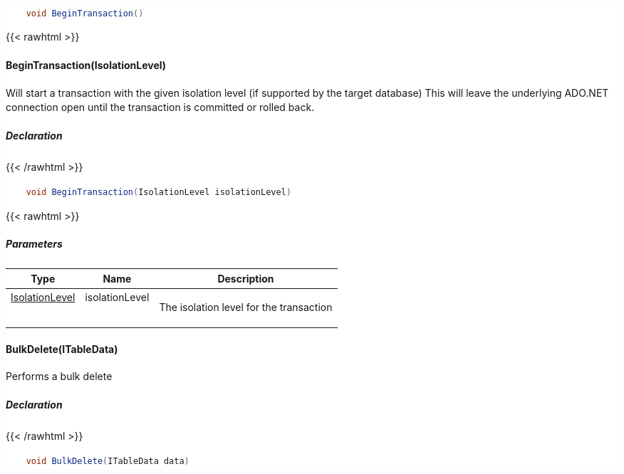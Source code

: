 
```C#
    void BeginTransaction()
```

{{< rawhtml >}}
  <a id="ETLBox_IConnectionManager_BeginTransaction_" data-uid="ETLBox.IConnectionManager.BeginTransaction*"></a>
  <h4 id="ETLBox_IConnectionManager_BeginTransaction_System_Data_IsolationLevel_" data-uid="ETLBox.IConnectionManager.BeginTransaction(System.Data.IsolationLevel)">BeginTransaction(IsolationLevel)</h4>
  <div class="markdown level1 summary"><p>Will start a transaction with the given isolation level (if supported by the target database)
This will leave the underlying ADO.NET connection open until the transaction is committed or rolled back.</p>
</div>
  <div class="markdown level1 conceptual"></div>
  <h5 class="declaration">Declaration</h5>
{{< /rawhtml >}}

```C#
    void BeginTransaction(IsolationLevel isolationLevel)
```

{{< rawhtml >}}
  <h5 class="parameters">Parameters</h5>
  <table class="table table-bordered table-condensed">
    <thead>
      <tr>
        <th>Type</th>
        <th>Name</th>
        <th>Description</th>
      </tr>
    </thead>
    <tbody>
      <tr>
        <td><a class="xref" href="https://learn.microsoft.com/dotnet/api/system.data.isolationlevel">IsolationLevel</a></td>
        <td><span class="parametername">isolationLevel</span></td>
        <td><p>The isolation level for the transaction</p>
</td>
      </tr>
    </tbody>
  </table>
  <a id="ETLBox_IConnectionManager_BulkDelete_" data-uid="ETLBox.IConnectionManager.BulkDelete*"></a>
  <h4 id="ETLBox_IConnectionManager_BulkDelete_ETLBox_ITableData_" data-uid="ETLBox.IConnectionManager.BulkDelete(ETLBox.ITableData)">BulkDelete(ITableData)</h4>
  <div class="markdown level1 summary"><p>Performs a bulk delete</p>
</div>
  <div class="markdown level1 conceptual"></div>
  <h5 class="declaration">Declaration</h5>
{{< /rawhtml >}}

```C#
    void BulkDelete(ITableData data)
```
